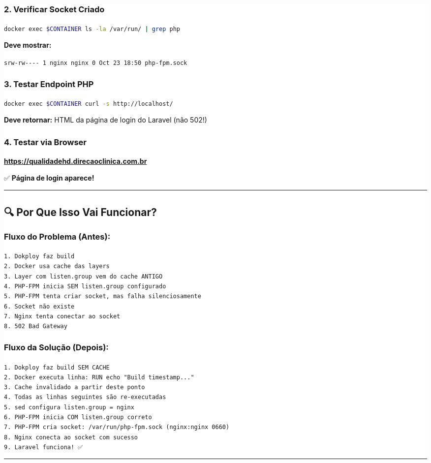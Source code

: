 ### 2. Verificar Socket Criado

```bash
docker exec $CONTAINER ls -la /var/run/ | grep php
```

**Deve mostrar:**
```
srw-rw---- 1 nginx nginx 0 Oct 23 18:50 php-fpm.sock
```

### 3. Testar Endpoint PHP

```bash
docker exec $CONTAINER curl -s http://localhost/
```

**Deve retornar:** HTML da página de login do Laravel (não 502!)

### 4. Testar via Browser

**https://qualidadehd.direcaoclinica.com.br**

✅ **Página de login aparece!**

---

## 🔍 Por Que Isso Vai Funcionar?

### Fluxo do Problema (Antes):

```
1. Dokploy faz build
2. Docker usa cache das layers
3. Layer com listen.group vem do cache ANTIGO
4. PHP-FPM inicia SEM listen.group configurado
5. PHP-FPM tenta criar socket, mas falha silenciosamente
6. Socket não existe
7. Nginx tenta conectar ao socket
8. 502 Bad Gateway
```

### Fluxo da Solução (Depois):

```
1. Dokploy faz build SEM CACHE
2. Docker executa linha: RUN echo "Build timestamp..."
3. Cache invalidado a partir deste ponto
4. Todas as linhas seguintes são re-executadas
5. sed configura listen.group = nginx
6. PHP-FPM inicia COM listen.group correto
7. PHP-FPM cria socket: /var/run/php-fpm.sock (nginx:nginx 0660)
8. Nginx conecta ao socket com sucesso
9. Laravel funciona! ✅
```

---